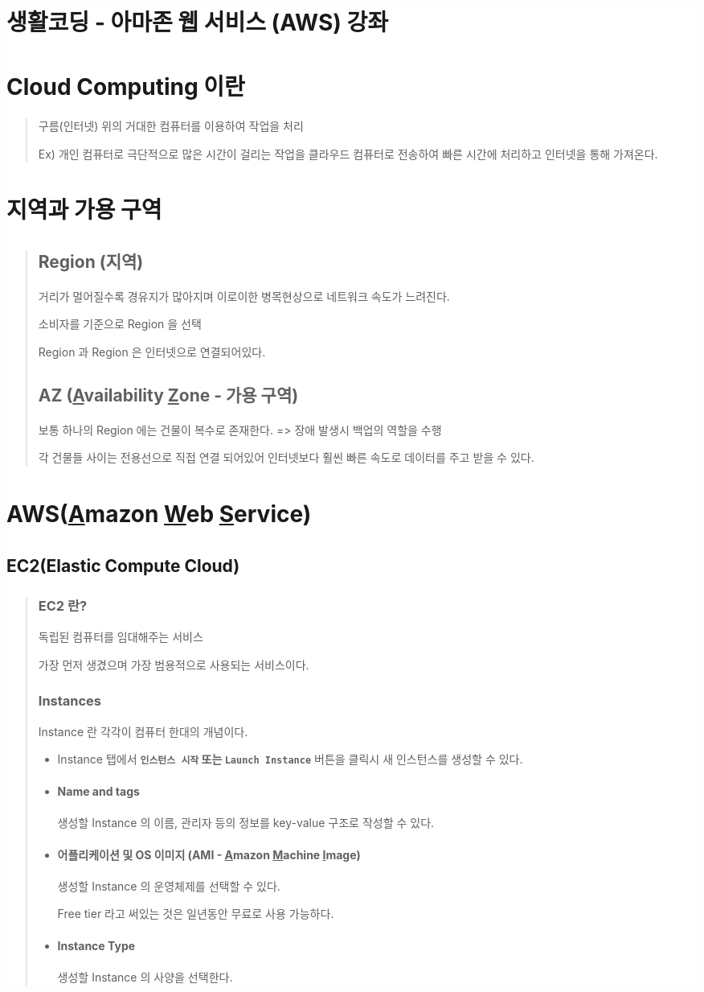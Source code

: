 # 생활코딩 - 아마존 웹 서비스 (AWS) 강좌



# Cloud Computing 이란

> 구름(인터넷) 위의 거대한 컴퓨터를 이용하여 작업을 처리
>
> Ex) 개인 컴퓨터로 극단적으로 많은 시간이 걸리는 작업을 클라우드 컴퓨터로 전송하여 빠른 시간에 처리하고 인터넷을 통해 가져온다.





# 지역과 가용 구역

> ## Region (지역)
>
> 거리가 멀어질수록 경유지가 많아지며 이로이한 병목현상으로 네트워크 속도가 느려진다.
>
> 소비자를 기준으로 Region 을 선택
>
> Region 과 Region 은 인터넷으로 연결되어있다.
>
> ## AZ (<u>A</u>vailability <u>Z</u>one - 가용 구역)
>
> 보통 하나의 Region 에는 건물이 복수로 존재한다. => 장애 발생시 백업의 역할을 수행
>
> 각 건물들 사이는 전용선으로 직접 연결 되어있어 인터넷보다 훨씬 빠른 속도로 데이터를 주고 받을 수 있다.



# AWS(<u>A</u>mazon <u>W</u>eb <u>S</u>ervice)

## EC2(Elastic Compute Cloud)

> ### EC2 란?
>
> 독립된 컴퓨터를 임대해주는 서비스
>
> 가장 먼저 생겼으며 가장 범용적으로 사용되는 서비스이다. 
>
> 
>
> ### Instances
>
> Instance 란 각각이 컴퓨터 한대의 개념이다. 
>
> * Instance 탭에서 **`인스턴스 시작` 또는 `Launch Instance`** 버튼을 클릭시 새 인스턴스를 생성할 수 있다.
>
> * #### Name and tags
>
>   생성할 Instance 의 이름, 관리자 등의 정보를 key-value 구조로 작성할 수 있다. 
>
> * #### 어플리케이션 및 OS 이미지 (AMI - <u>A</u>mazon <u>M</u>achine <u>I</u>mage)    
>
>   생성할 Instance 의 운영체제를 선택할 수 있다. 
>
>   Free tier 라고 써있는 것은 일년동안 무료로 사용 가능하다. 
>
> * #### Instance Type
>
>   생성할 Instance 의 사양을 선택한다. 